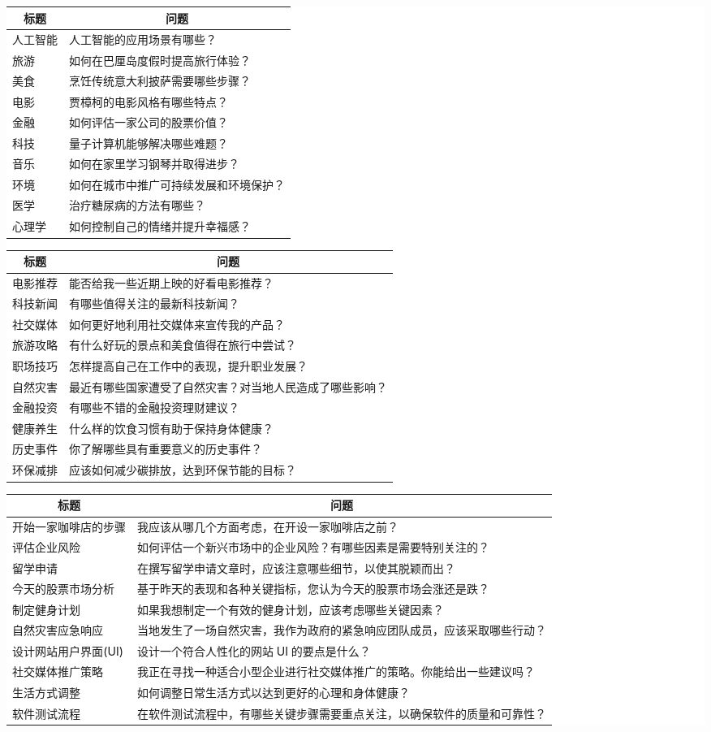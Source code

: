 |标题|问题|
|---|---|
|人工智能|人工智能的应用场景有哪些？|
|旅游|如何在巴厘岛度假时提高旅行体验？|
|美食|烹饪传统意大利披萨需要哪些步骤？|
|电影|贾樟柯的电影风格有哪些特点？|
|金融|如何评估一家公司的股票价值？|
|科技|量子计算机能够解决哪些难题？|
|音乐|如何在家里学习钢琴并取得进步？|
|环境|如何在城市中推广可持续发展和环境保护？|
|医学|治疗糖尿病的方法有哪些？|
|心理学|如何控制自己的情绪并提升幸福感？|

|标题|问题|
|---|---|
|电影推荐|能否给我一些近期上映的好看电影推荐？|
|科技新闻|有哪些值得关注的最新科技新闻？|
|社交媒体|如何更好地利用社交媒体来宣传我的产品？|
|旅游攻略|有什么好玩的景点和美食值得在旅行中尝试？|
|职场技巧|怎样提高自己在工作中的表现，提升职业发展？|
|自然灾害|最近有哪些国家遭受了自然灾害？对当地人民造成了哪些影响？|
|金融投资|有哪些不错的金融投资理财建议？|
|健康养生|什么样的饮食习惯有助于保持身体健康？|
|历史事件|你了解哪些具有重要意义的历史事件？|
|环保减排|应该如何减少碳排放，达到环保节能的目标？|

| 标题 | 问题 |
| --- | --- |
| 开始一家咖啡店的步骤 | 我应该从哪几个方面考虑，在开设一家咖啡店之前？ |
| 评估企业风险 | 如何评估一个新兴市场中的企业风险？有哪些因素是需要特别关注的？ |
| 留学申请 | 在撰写留学申请文章时，应该注意哪些细节，以使其脱颖而出？ |
| 今天的股票市场分析 | 基于昨天的表现和各种关键指标，您认为今天的股票市场会涨还是跌？ |
| 制定健身计划 | 如果我想制定一个有效的健身计划，应该考虑哪些关键因素？ |
| 自然灾害应急响应 | 当地发生了一场自然灾害，我作为政府的紧急响应团队成员，应该采取哪些行动？ |
| 设计网站用户界面(UI) | 设计一个符合人性化的网站 UI 的要点是什么？ |
| 社交媒体推广策略 | 我正在寻找一种适合小型企业进行社交媒体推广的策略。你能给出一些建议吗？ |
| 生活方式调整 | 如何调整日常生活方式以达到更好的心理和身体健康？ |
| 软件测试流程 | 在软件测试流程中，有哪些关键步骤需要重点关注，以确保软件的质量和可靠性？ |

